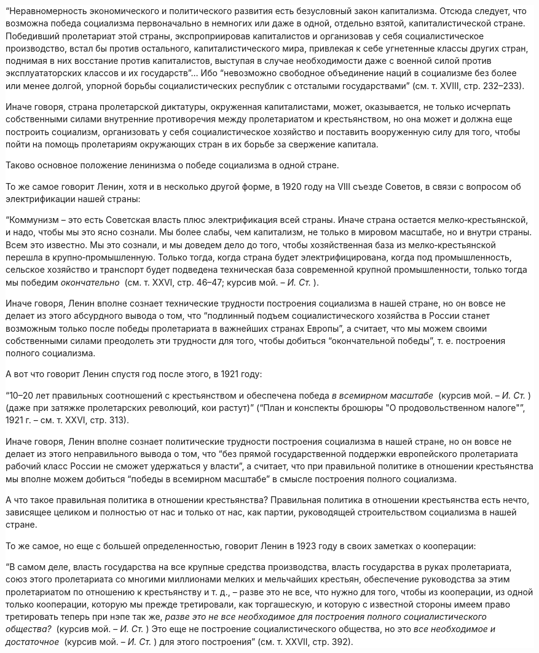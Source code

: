 “Неравномерность экономического и политического развития есть безусловный закон капитализма. Отсюда следует, что возможна победа социализма первоначально в немногих или даже в одной, отдельно взятой, капиталистической стране. Победивший пролетариат этой страны, экспроприировав капиталистов и организовав у себя социалистическое производство, встал бы против остального, капиталистического мира, привлекая к себе угнетенные классы других стран, поднимая в них восстание против капиталистов, выступая в случае необходимости даже с военной силой против эксплуататорских классов и их государств”… Ибо “невозможно свободное объединение наций в социализме без более или менее долгой, упорной борьбы социалистических республик с отсталыми государствами” (см. т. XVIII, стр. 232–233).

Иначе говоря, страна пролетарской диктатуры, окруженная капиталистами, может, оказывается, не только исчерпать собственными силами внутренние противоречия между пролетариатом и крестьянством, но она может и должна еще построить социализм, организовать у себя социалистическое хозяйство и поставить вооруженную силу для того, чтобы пойти на помощь пролетариям окружающих стран в их борьбе за свержение капитала.

Таково основное положение ленинизма о победе социализма в одной стране.

То же самое говорит Ленин, хотя и в несколько другой форме, в 1920 году на VIII съезде Советов, в связи с вопросом об электрификации нашей страны:

“Коммунизм – это есть Советская власть плюс электрификация всей страны. Иначе страна остается мелко‑крестьянской, и надо, чтобы мы это ясно сознали. Мы более слабы, чем капитализм, не только в мировом масштабе, но и внутри страны. Всем это известно. Мы это сознали, и мы доведем дело до того, чтобы хозяйственная база из мелко‑крестьянской перешла в крупно‑промышленную. Только тогда, когда страна будет электрифицирована, когда под промышленность, сельское хозяйство и транспорт будет подведена техническая база современной крупной промышленности, только тогда мы победим _окончательно_  (см. т. XXVI, стр. 46–47; курсив мой. – _И. Ст._ ).

Иначе говоря, Ленин вполне сознает технические трудности построения социализма в нашей стране, но он вовсе не делает из этого абсурдного вывода о том, что “подлинный подъем социалистического хозяйства в России станет возможным только после победы пролетариата в важнейших странах Европы”, а считает, что мы можем своими собственными силами преодолеть эти трудности для того, чтобы добиться “окончательной победы”, т. е. построения полного социализма.

А вот что говорит Ленин спустя год после этого, в 1921 году:

“10–20 лет правильных соотношений с крестьянством и обеспечена победа _в всемирном масштабе_  (курсив мой. – _И. Ст._ ) (даже при затяжке пролетарских революций, кои растут)” (“План и конспекты брошюры "О продовольственном налоге"”, 1921 г. – см. т. XXVI, стр. 313).

Иначе говоря, Ленин вполне сознает политические трудности построения социализма в нашей стране, но он вовсе не делает из этого неправильного вывода о том, что “без прямой государственной поддержки европейского пролетариата рабочий класс России не сможет удержаться у власти”, а считает, что при правильной политике в отношении крестьянства мы вполне можем добиться “победы в всемирном масштабе” в смысле построения полного социализма.

А что такое правильная политика в отношении крестьянства? Правильная политика в отношении крестьянства есть нечто, зависящее целиком и полностью от нас и только от нас, как партии, руководящей строительством социализма в нашей стране.

То же самое, но еще с большей определенностью, говорит Ленин в 1923 году в своих заметках о кооперации:

“В самом деле, власть государства на все крупные средства производства, власть государства в руках пролетариата, союз этого пролетариата со многими миллионами мелких и мельчайших крестьян, обеспечение руководства за этим пролетариатом по отношению к крестьянству и т. д., – разве это не все, что нужно для того, чтобы из кооперации, из одной только кооперации, которую мы прежде третировали, как торгашескую, и которую с известной стороны имеем право третировать теперь при нэпе так же, _разве это не все необходимое для построения полного социалистического общества?_  (курсив мой. – _И. Ст._ ) Это еще не построение социалистического общества, но это _все необходимое и достаточное_  (курсив мой. – _И. Ст._ ) для этого построения” (см. т. XXVII, стр. 392).

